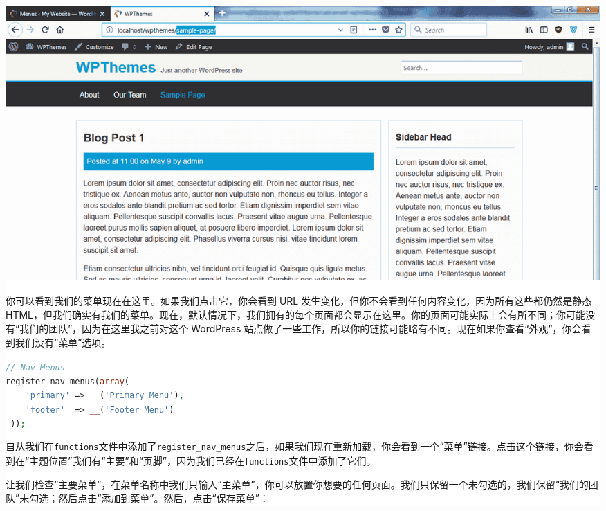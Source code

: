 ![图片](img/78514160-ee84-4416-b843-76a0a49fee52.png)

你可以看到我们的菜单现在在这里。如果我们点击它，你会看到 URL 发生变化，但你不会看到任何内容变化，因为所有这些都仍然是静态 HTML，但我们确实有我们的菜单。现在，默认情况下，我们拥有的每个页面都会显示在这里。你的页面可能实际上会有所不同；你可能没有“我们的团队”，因为在这里我之前对这个 WordPress 站点做了一些工作，所以你的链接可能略有不同。现在如果你查看“外观”，你会看到我们没有“菜单”选项。

```php
// Nav Menus
register_nav_menus(array(
    'primary' => __('Primary Menu'),
    'footer'  => __('Footer Menu')
 ));
```

自从我们在`functions`文件中添加了`register_nav_menus`之后，如果我们现在重新加载，你会看到一个“菜单”链接。点击这个链接，你会看到在“主题位置”我们有“主要”和“页脚”，因为我们已经在`functions`文件中添加了它们。

让我们检查“主要菜单”，在菜单名称中我们只输入“主菜单”，你可以放置你想要的任何页面。我们只保留一个未勾选的，我们保留“我们的团队”未勾选；然后点击“添加到菜单”。然后，点击“保存菜单”：
